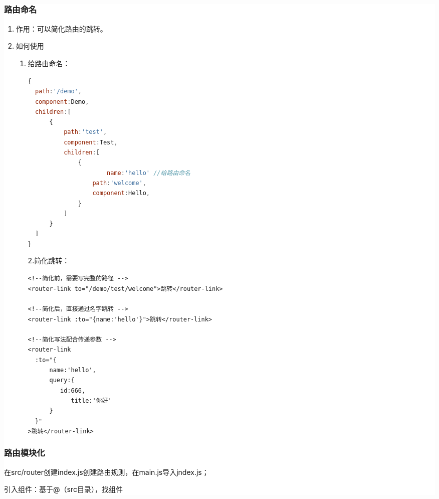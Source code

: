 ### 路由命名

1. 作用：可以简化路由的跳转。

2. 如何使用

   1. 给路由命名：

      ```js
      {
      	path:'/demo',
      	component:Demo,
      	children:[
      		{
      			path:'test',
      			component:Test,
      			children:[
      				{
                            name:'hello' //给路由命名
      					path:'welcome',
      					component:Hello,
      				}
      			]
      		}
      	]
      }
      ```

      2.简化跳转：

      ```vue
      <!--简化前，需要写完整的路径 -->
      <router-link to="/demo/test/welcome">跳转</router-link>
      
      <!--简化后，直接通过名字跳转 -->
      <router-link :to="{name:'hello'}">跳转</router-link>
      
      <!--简化写法配合传递参数 -->
      <router-link 
      	:to="{
      		name:'hello',
      		query:{
      		   id:666,
                  title:'你好'
      		}
      	}"
      >跳转</router-link>
      ```

      

### 路由模块化

在src/router创建index.js创建路由规则，在main.js导入jndex.js；

引入组件：基于@（src目录），找组件
